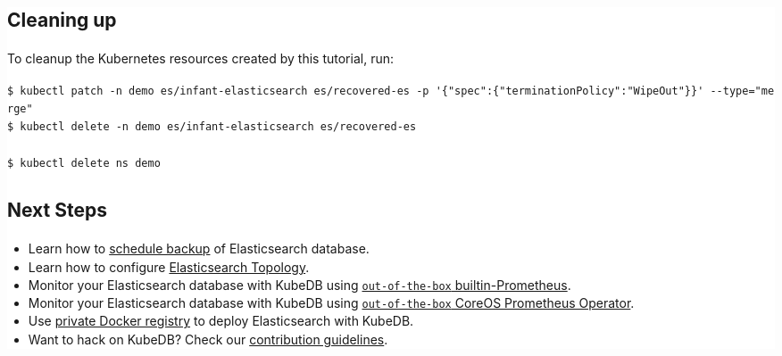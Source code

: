 ## Cleaning up

To cleanup the Kubernetes resources created by this tutorial, run:

```console
$ kubectl patch -n demo es/infant-elasticsearch es/recovered-es -p '{"spec":{"terminationPolicy":"WipeOut"}}' --type="merge"
$ kubectl delete -n demo es/infant-elasticsearch es/recovered-es

$ kubectl delete ns demo
```

## Next Steps

- Learn how to [schedule backup](/docs/0.10.0/guides/elasticsearch/snapshot/scheduled_backup)  of Elasticsearch database.
- Learn how to configure [Elasticsearch Topology](/docs/0.10.0/guides/elasticsearch/clustering/topology).
- Monitor your Elasticsearch database with KubeDB using [`out-of-the-box` builtin-Prometheus](/docs/0.10.0/guides/elasticsearch/monitoring/using-builtin-prometheus).
- Monitor your Elasticsearch database with KubeDB using [`out-of-the-box` CoreOS Prometheus Operator](/docs/0.10.0/guides/elasticsearch/monitoring/using-coreos-prometheus-operator).
- Use [private Docker registry](/docs/0.10.0/guides/elasticsearch/private-registry/using-private-registry) to deploy Elasticsearch with KubeDB.
- Want to hack on KubeDB? Check our [contribution guidelines](/docs/0.10.0/CONTRIBUTING).
